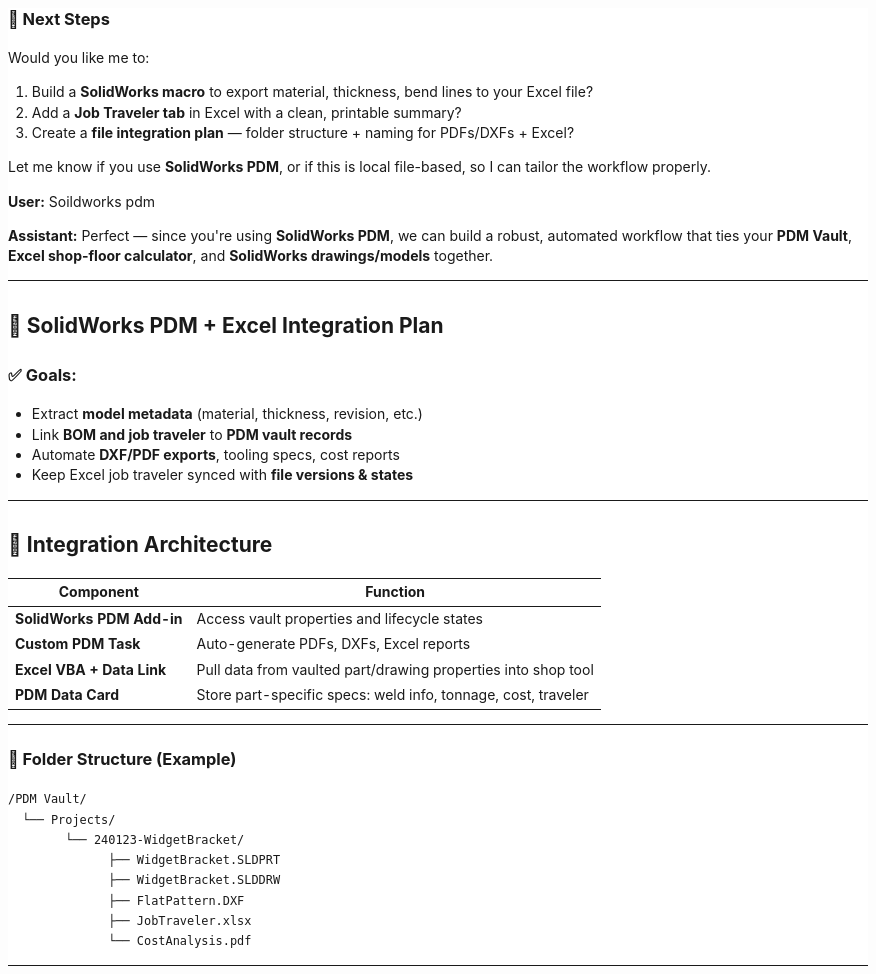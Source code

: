 
### 🔧 Next Steps
Would you like me to:
1. Build a **SolidWorks macro** to export material, thickness, bend lines to your Excel file?
2. Add a **Job Traveler tab** in Excel with a clean, printable summary?
3. Create a **file integration plan** — folder structure + naming for PDFs/DXFs + Excel?

Let me know if you use **SolidWorks PDM**, or if this is local file-based, so I can tailor the workflow properly.

**User:**
Soildworks pdm

**Assistant:**
Perfect — since you're using **SolidWorks PDM**, we can build a robust, automated workflow that ties your **PDM Vault**, **Excel shop-floor calculator**, and **SolidWorks drawings/models** together.

---

## 🔗 SolidWorks PDM + Excel Integration Plan

### ✅ Goals:
- Extract **model metadata** (material, thickness, revision, etc.)
- Link **BOM and job traveler** to **PDM vault records**
- Automate **DXF/PDF exports**, tooling specs, cost reports
- Keep Excel job traveler synced with **file versions & states**

---

## 🔁 Integration Architecture

| Component                 | Function                                                       |
|---------------------------|----------------------------------------------------------------|
| **SolidWorks PDM Add-in** | Access vault properties and lifecycle states                   |
| **Custom PDM Task**       | Auto-generate PDFs, DXFs, Excel reports                        |
| **Excel VBA + Data Link** | Pull data from vaulted part/drawing properties into shop tool |
| **PDM Data Card**         | Store part-specific specs: weld info, tonnage, cost, traveler |

---

### 📁 Folder Structure (Example)
```
/PDM Vault/
  └── Projects/
        └── 240123-WidgetBracket/
              ├── WidgetBracket.SLDPRT
              ├── WidgetBracket.SLDDRW
              ├── FlatPattern.DXF
              ├── JobTraveler.xlsx
              └── CostAnalysis.pdf
```

---